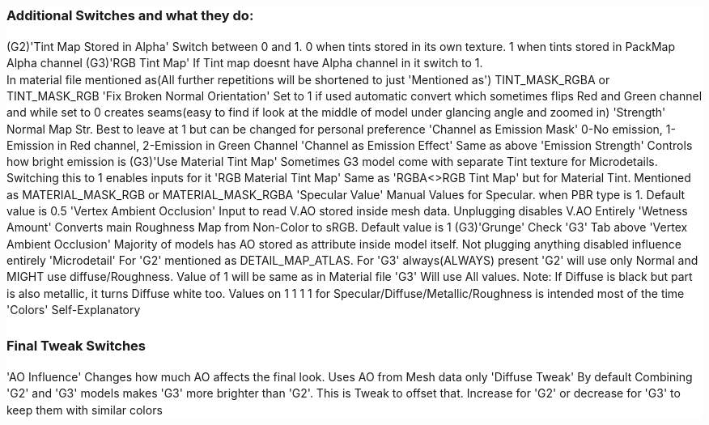 ### Additional Switches and what they do:

(G2)'Tint Map Stored in Alpha'
Switch between 0 and 1. 0 when tints stored in its own texture. 1 when tints stored in PackMap Alpha channel
(G3)'RGB Tint Map'
If Tint map doesnt have Alpha channel in it switch to 1.  
In material file mentioned as(All further repetitions will be shortened to just 'Mentioned as') TINT_MASK_RGBA or TINT_MASK_RGB
'Fix Broken Normal Orientation'
Set to 1 if used automatic convert which sometimes flips Red and Green channel and while set to 0 creates seams(easy to find if look at the middle of model under glancing angle and zoomed in)
'Strength'
Normal Map Str. Best to leave at 1 but can be changed for personal preference
'Channel as Emission Mask'
0-No emission, 1-Emission in Red channel, 2-Emission in Green Channel
'Channel as Emission Effect'
Same as above
'Emission Strength'
Controls how bright emission is
(G3)'Use Material Tint Map'
Sometimes G3 model come with separate Tint texture for Microdetails. Switching this to 1 enables inputs for it
'RGB Material Tint Map'
Same as 'RGBA<>RGB Tint Map' but for Material Tint. Mentioned as MATERIAL_MASK_RGB or MATERIAL_MASK_RGBA
'Specular Value'
Manual Values for Specular. when PBR type is 1. Default value is 0.5
'Vertex Ambient Occlusion'
Input to read V.AO stored inside mesh data. Unplugging disables V.AO Entirely
'Wetness Amount'
Converts main Roughness Map from Non-Color to sRGB. Default value is 1
(G3)'Grunge'
Check 'G3' Tab above
'Vertex Ambient Occlusion'
Majority of models has AO stored as attribute inside model itself. Not plugging anything disabled influence entirely
'Microdetail'
For 'G2' mentioned as DETAIL_MAP_ATLAS. For 'G3' always(ALWAYS) present
'G2' will use only Normal and MIGHT use diffuse/Roughness. Value of 1 will be same as in Material file
'G3' Will use All values. Note: If Diffuse is black but part is also metallic, it turns Diffuse white too. Values on 1 1 1 1 for Specular/Diffuse/Metallic/Roughness is intended most of the time
'Colors'
Self-Explanatory

### Final Tweak Switches

'AO Influence'
Changes how much AO affects the final look. Uses AO from Mesh data only
'Diffuse Tweak'
By default Combining 'G2' and 'G3' models makes 'G3' more brighter than 'G2'. This is Tweak to offset that. Increase for 'G2' or decrease for 'G3' to keep them with similar colors
